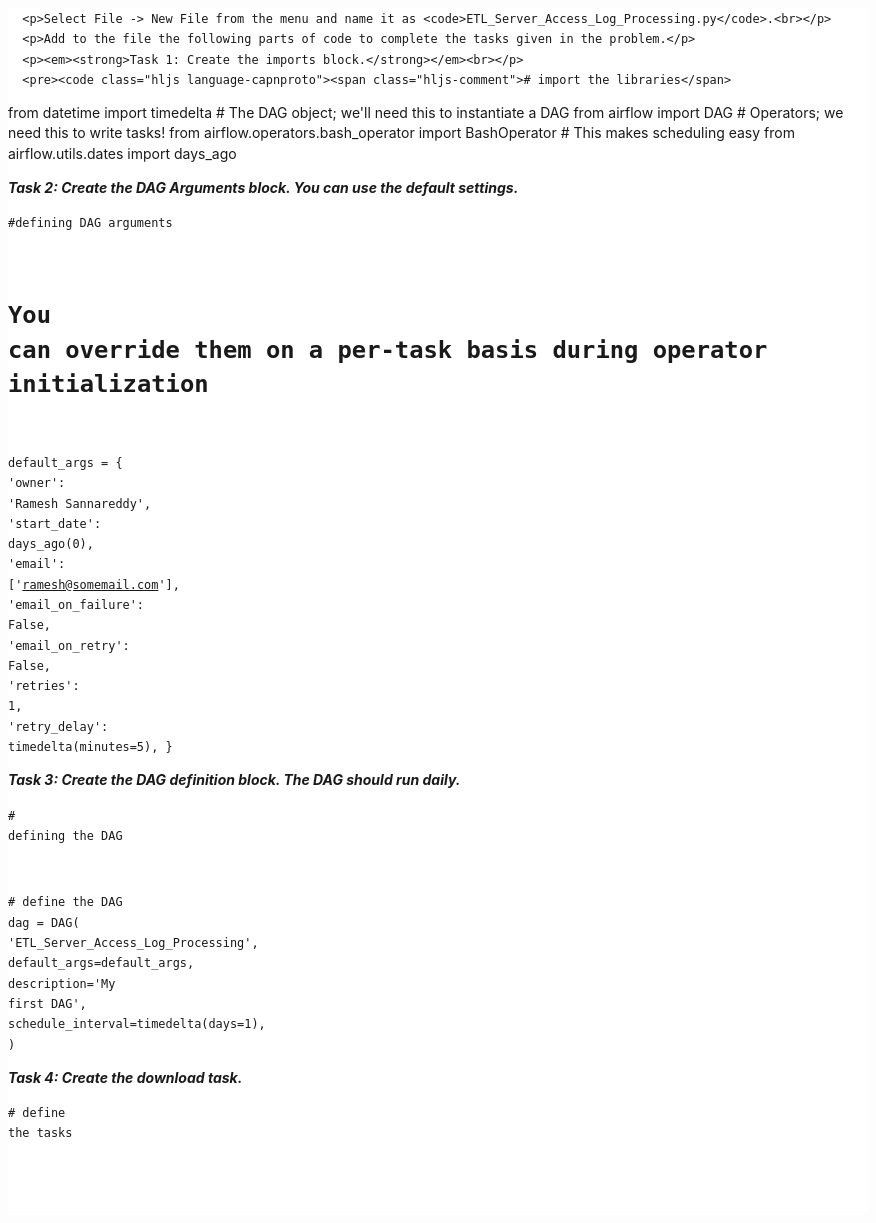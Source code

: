       <p>Select File -> New File from the menu and name it as <code>ETL_Server_Access_Log_Processing.py</code>.<br></p>
      <p>Add to the file the following parts of code to complete the tasks given in the problem.</p>
      <p><em><strong>Task 1: Create the imports block.</strong></em><br></p>
      <pre><code class="hljs language-capnproto"><span class="hljs-comment"># import the libraries</span>

<span class="hljs-keyword">from</span> datetime <span class="hljs-keyword">import</span> timedelta
<span class="hljs-comment"># The DAG object; we'll need this to instantiate a DAG</span>
<span class="hljs-keyword">from</span> airflow <span class="hljs-keyword">import</span> DAG
<span class="hljs-comment"># Operators; we need this to write tasks!</span>
<span class="hljs-keyword">from</span> airflow.operators.bash_operator <span class="hljs-keyword">import</span> BashOperator
<span class="hljs-comment"># This makes scheduling easy</span>
<span class="hljs-keyword">from</span> airflow.utils.dates <span class="hljs-keyword">import</span> days_ago
</code></pre>
      <p></p>
      <p><em><strong>Task 2: Create the DAG Arguments block. You can use the default settings.</strong></em><br></p>
      <pre><code class="hljs language-scheme">#defining DAG arguments

# You can override them on a per-task basis during operator initialization
default_args = {
    <span class="hljs-symbol">'owner</span><span class="hljs-symbol">':</span> <span class="hljs-symbol">'Ramesh</span> Sannareddy',
    <span class="hljs-symbol">'start_date</span><span class="hljs-symbol">':</span> days_ago(<span class="hljs-name">0</span>),
    <span class="hljs-symbol">'email</span><span class="hljs-symbol">':</span> [<span class="hljs-symbol">'ramesh@somemail.com</span>'],
    <span class="hljs-symbol">'email_on_failure</span><span class="hljs-symbol">':</span> False,
    <span class="hljs-symbol">'email_on_retry</span><span class="hljs-symbol">':</span> False,
    <span class="hljs-symbol">'retries</span><span class="hljs-symbol">':</span> <span class="hljs-number">1</span>,
    <span class="hljs-symbol">'retry_delay</span><span class="hljs-symbol">':</span> timedelta(<span class="hljs-name">minutes=5</span>),
}
</code></pre>
      <p></p>
      <p><em><strong>Task 3: Create the DAG definition block. The DAG should run daily.</strong></em><br></p>
      <pre><code class="hljs language-ini"><span class="hljs-comment"># defining the DAG</span>

<span class="hljs-comment"># define the DAG</span>
<span class="hljs-attr">dag</span> = DAG(
    'ETL_Server_Access_Log_Processing',
    <span class="hljs-attr">default_args</span>=default_args,
    <span class="hljs-attr">description</span>=<span class="hljs-string">'My first DAG'</span>,
    <span class="hljs-attr">schedule_interval</span>=timedelta(days=<span class="hljs-number">1</span>),
)
</code></pre>
      <p></p>
      <p><em><strong>Task 4: Create the download task.</strong></em><br></p>
      <pre><code class="hljs language-ini"><span class="hljs-comment"># define the tasks</span>
